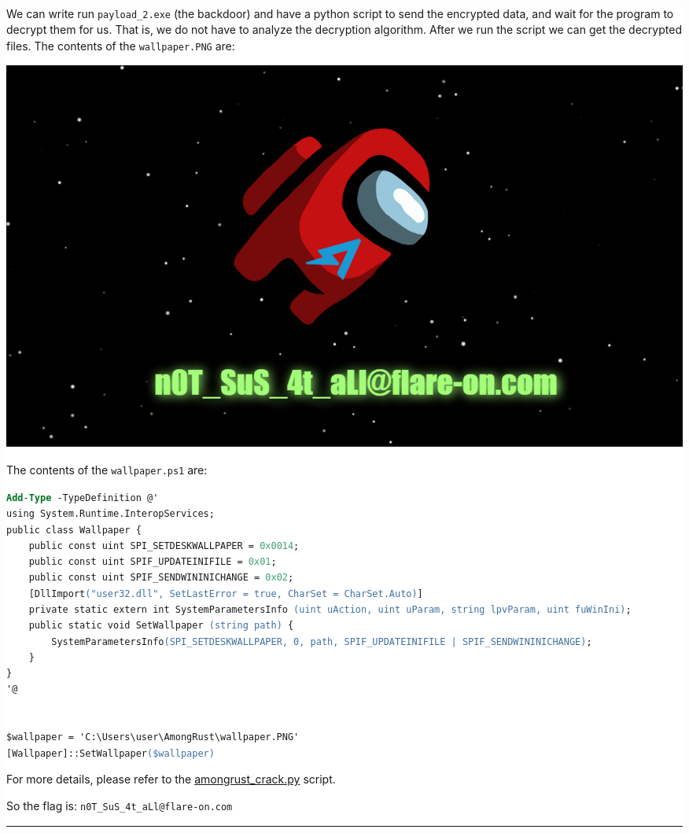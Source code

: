 We can write run `payload_2.exe` (the backdoor) and have a python script to send the encrypted
data, and wait for the program to decrypt them for us. That is, we do not have to analyze the
decryption algorithm. After we run the script we can get the
decrypted files. The contents of the `wallpaper.PNG` are:

![alt text](wallpaper.PNG "")

The contents of the `wallpaper.ps1` are:
```ps
Add-Type -TypeDefinition @'
using System.Runtime.InteropServices;
public class Wallpaper {
    public const uint SPI_SETDESKWALLPAPER = 0x0014;
    public const uint SPIF_UPDATEINIFILE = 0x01;
    public const uint SPIF_SENDWININICHANGE = 0x02;
    [DllImport("user32.dll", SetLastError = true, CharSet = CharSet.Auto)]
    private static extern int SystemParametersInfo (uint uAction, uint uParam, string lpvParam, uint fuWinIni);
    public static void SetWallpaper (string path) {
        SystemParametersInfo(SPI_SETDESKWALLPAPER, 0, path, SPIF_UPDATEINIFILE | SPIF_SENDWININICHANGE);
    }
}
'@


$wallpaper = 'C:\Users\user\AmongRust\wallpaper.PNG'
[Wallpaper]::SetWallpaper($wallpaper)
```

For more details, please refer to the [amongrust_crack.py](./amongrust_crack.py) script.

So the flag is: `n0T_SuS_4t_aLl@flare-on.com`
___
